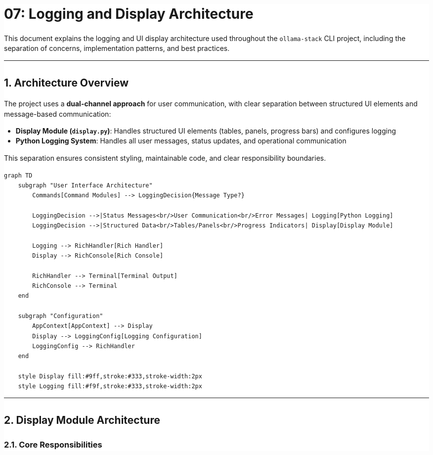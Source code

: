 # 07: Logging and Display Architecture

This document explains the logging and UI display architecture used throughout the `ollama-stack` CLI project, including the separation of concerns, implementation patterns, and best practices.

---

## 1. Architecture Overview

The project uses a **dual-channel approach** for user communication, with clear separation between structured UI elements and message-based communication:

- **Display Module (`display.py`)**: Handles structured UI elements (tables, panels, progress bars) and configures logging
- **Python Logging System**: Handles all user messages, status updates, and operational communication

This separation ensures consistent styling, maintainable code, and clear responsibility boundaries.

```mermaid
graph TD
    subgraph "User Interface Architecture"
        Commands[Command Modules] --> LoggingDecision{Message Type?}
        
        LoggingDecision -->|Status Messages<br/>User Communication<br/>Error Messages| Logging[Python Logging]
        LoggingDecision -->|Structured Data<br/>Tables/Panels<br/>Progress Indicators| Display[Display Module]
        
        Logging --> RichHandler[Rich Handler]
        Display --> RichConsole[Rich Console]
        
        RichHandler --> Terminal[Terminal Output]
        RichConsole --> Terminal
    end
    
    subgraph "Configuration"
        AppContext[AppContext] --> Display
        Display --> LoggingConfig[Logging Configuration]
        LoggingConfig --> RichHandler
    end
    
    style Display fill:#9ff,stroke:#333,stroke-width:2px
    style Logging fill:#f9f,stroke:#333,stroke-width:2px
```

---

## 2. Display Module Architecture

### 2.1. Core Responsibilities
